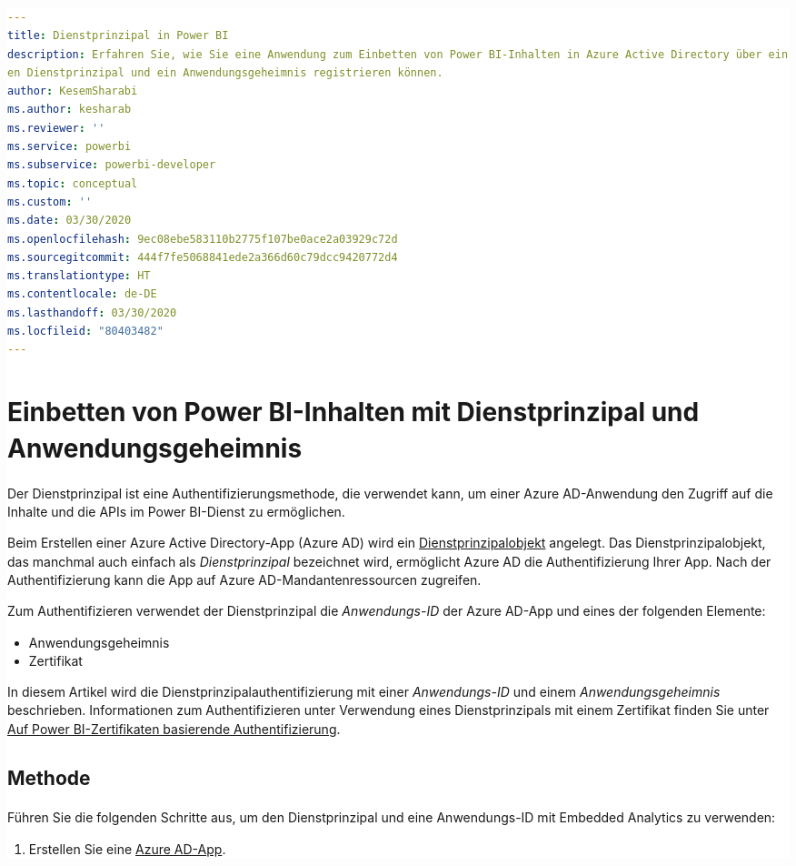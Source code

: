 ```yaml
---
title: Dienstprinzipal in Power BI
description: Erfahren Sie, wie Sie eine Anwendung zum Einbetten von Power BI-Inhalten in Azure Active Directory über einen Dienstprinzipal und ein Anwendungsgeheimnis registrieren können.
author: KesemSharabi
ms.author: kesharab
ms.reviewer: ''
ms.service: powerbi
ms.subservice: powerbi-developer
ms.topic: conceptual
ms.custom: ''
ms.date: 03/30/2020
ms.openlocfilehash: 9ec08ebe583110b2775f107be0ace2a03929c72d
ms.sourcegitcommit: 444f7fe5068841ede2a366d60c79dcc9420772d4
ms.translationtype: HT
ms.contentlocale: de-DE
ms.lasthandoff: 03/30/2020
ms.locfileid: "80403482"
---
```

# <a name="embedding-power-bi-content-with-service-principal-and-application-secret"></a>Einbetten von Power BI-Inhalten mit Dienstprinzipal und Anwendungsgeheimnis

Der Dienstprinzipal ist eine Authentifizierungsmethode, die verwendet kann, um einer Azure AD-Anwendung den Zugriff auf die Inhalte und die APIs im Power BI-Dienst zu ermöglichen.

Beim Erstellen einer Azure Active Directory-App (Azure AD) wird ein [Dienstprinzipalobjekt](https://docs.microsoft.com/azure/active-directory/develop/app-objects-and-service-principals#service-principal-object) angelegt. Das Dienstprinzipalobjekt, das manchmal auch einfach als *Dienstprinzipal* bezeichnet wird, ermöglicht Azure AD die Authentifizierung Ihrer App. Nach der Authentifizierung kann die App auf Azure AD-Mandantenressourcen zugreifen.

Zum Authentifizieren verwendet der Dienstprinzipal die *Anwendungs-ID* der Azure AD-App und eines der folgenden Elemente:
* Anwendungsgeheimnis
* Zertifikat

In diesem Artikel wird die Dienstprinzipalauthentifizierung mit einer *Anwendungs-ID* und einem *Anwendungsgeheimnis* beschrieben. Informationen zum Authentifizieren unter Verwendung eines Dienstprinzipals mit einem Zertifikat finden Sie unter [Auf Power BI-Zertifikaten basierende Authentifizierung]().

## <a name="method"></a>Methode

Führen Sie die folgenden Schritte aus, um den Dienstprinzipal und eine Anwendungs-ID mit Embedded Analytics zu verwenden:

1. Erstellen Sie eine [Azure AD-App](https://docs.microsoft.com/azure/active-directory/manage-apps/what-is-application-management).
